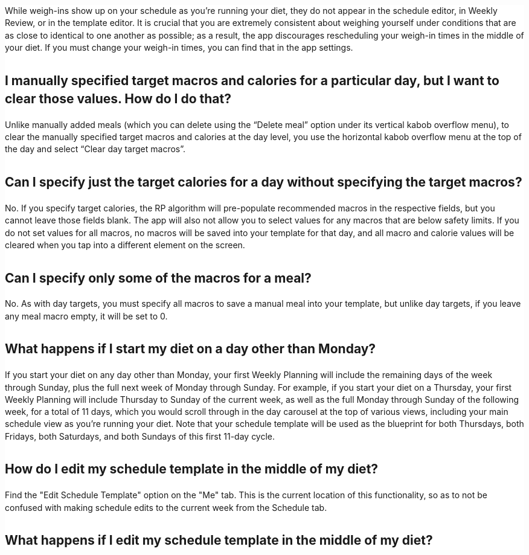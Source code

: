 While weigh-ins show up on your schedule as you’re running your diet, they do not appear in the schedule editor, in Weekly Review, or in the template editor. It is crucial that you are extremely consistent about weighing yourself under conditions that are as close to identical to one another as possible; as a result, the app discourages rescheduling your weigh-in times in the middle of your diet. If you must change your weigh-in times, you can find that in the app settings.

## I manually specified target macros and calories for a particular day, but I want to clear those values. How do I do that?
    
Unlike manually added meals (which you can delete using the “Delete meal” option under its vertical kabob overflow menu), to clear the manually specified target macros and calories at the day level, you use the horizontal kabob overflow menu at the top of the day and select “Clear day target macros”.

## Can I specify just the target calories for a day without specifying the target macros?
    
No. If you specify target calories, the RP algorithm will pre-populate recommended macros in the respective fields, but you cannot leave those fields blank. The app will also not allow you to select values for any macros that are below safety limits. If you do not set values for all macros, no macros will be saved into your template for that day, and all macro and calorie values will be cleared when you tap into a different element on the screen.

## Can I specify only some of the macros for a meal?
    
No. As with day targets, you must specify all macros to save a manual meal into your template, but unlike day targets, if you leave any meal macro empty, it will be set to 0.

## What happens if I start my diet on a day other than Monday?
    
If you start your diet on any day other than Monday, your first Weekly Planning will include the remaining days of the week through Sunday, plus the full next week of Monday through Sunday. For example, if you start your diet on a Thursday, your first Weekly Planning will include Thursday to Sunday of the current week, as well as the full Monday through Sunday of the following week, for a total of 11 days, which you would scroll through in the day carousel at the top of various views, including your main schedule view as you’re running your diet. Note that your schedule template will be used as the blueprint for both Thursdays, both Fridays, both Saturdays, and both Sundays of this first 11-day cycle.

## How do I edit my schedule template in the middle of my diet?
    
Find the "Edit Schedule Template" option on the "Me" tab. This is the current location of this functionality, so as to not be confused with making schedule edits to the current week from the Schedule tab.

## What happens if I edit my schedule template in the middle of my diet?
    